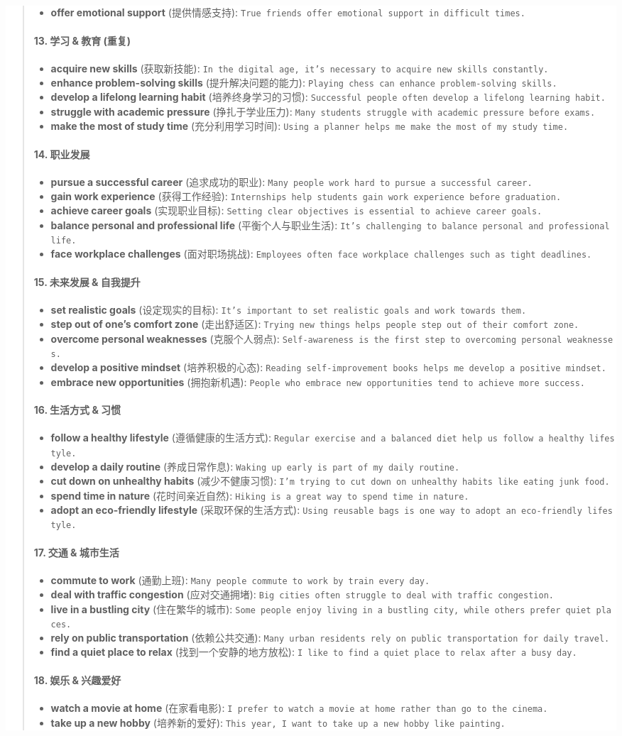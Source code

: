 > - **offer emotional support** (提供情感支持): `True friends offer emotional support in difficult times.`
> 
> #### 13. 学习 & 教育 (重复)
> - **acquire new skills** (获取新技能): `In the digital age, it’s necessary to acquire new skills constantly.`
> - **enhance problem-solving skills** (提升解决问题的能力): `Playing chess can enhance problem-solving skills.`
> - **develop a lifelong learning habit** (培养终身学习的习惯): `Successful people often develop a lifelong learning habit.`
> - **struggle with academic pressure** (挣扎于学业压力): `Many students struggle with academic pressure before exams.`
> - **make the most of study time** (充分利用学习时间): `Using a planner helps me make the most of my study time.`
> 
> #### 14. 职业发展
> - **pursue a successful career** (追求成功的职业): `Many people work hard to pursue a successful career.`
> - **gain work experience** (获得工作经验): `Internships help students gain work experience before graduation.`
> - **achieve career goals** (实现职业目标): `Setting clear objectives is essential to achieve career goals.`
> - **balance personal and professional life** (平衡个人与职业生活): `It’s challenging to balance personal and professional life.`
> - **face workplace challenges** (面对职场挑战): `Employees often face workplace challenges such as tight deadlines.`
> 
> #### 15. 未来发展 & 自我提升
> - **set realistic goals** (设定现实的目标): `It’s important to set realistic goals and work towards them.`
> - **step out of one’s comfort zone** (走出舒适区): `Trying new things helps people step out of their comfort zone.`
> - **overcome personal weaknesses** (克服个人弱点): `Self-awareness is the first step to overcoming personal weaknesses.`
> - **develop a positive mindset** (培养积极的心态): `Reading self-improvement books helps me develop a positive mindset.`
> - **embrace new opportunities** (拥抱新机遇): `People who embrace new opportunities tend to achieve more success.`
> 
> #### 16. 生活方式 & 习惯
> - **follow a healthy lifestyle** (遵循健康的生活方式): `Regular exercise and a balanced diet help us follow a healthy lifestyle.`
> - **develop a daily routine** (养成日常作息): `Waking up early is part of my daily routine.`
> - **cut down on unhealthy habits** (减少不健康习惯): `I’m trying to cut down on unhealthy habits like eating junk food.`
> - **spend time in nature** (花时间亲近自然): `Hiking is a great way to spend time in nature.`
> - **adopt an eco-friendly lifestyle** (采取环保的生活方式): `Using reusable bags is one way to adopt an eco-friendly lifestyle.`
> 
> #### 17. 交通 & 城市生活
> - **commute to work** (通勤上班): `Many people commute to work by train every day.`
> - **deal with traffic congestion** (应对交通拥堵): `Big cities often struggle to deal with traffic congestion.`
> - **live in a bustling city** (住在繁华的城市): `Some people enjoy living in a bustling city, while others prefer quiet places.`
> - **rely on public transportation** (依赖公共交通): `Many urban residents rely on public transportation for daily travel.`
> - **find a quiet place to relax** (找到一个安静的地方放松): `I like to find a quiet place to relax after a busy day.`
> 
> #### 18. 娱乐 & 兴趣爱好
> - **watch a movie at home** (在家看电影): `I prefer to watch a movie at home rather than go to the cinema.`
> - **take up a new hobby** (培养新的爱好): `This year, I want to take up a new hobby like painting.`